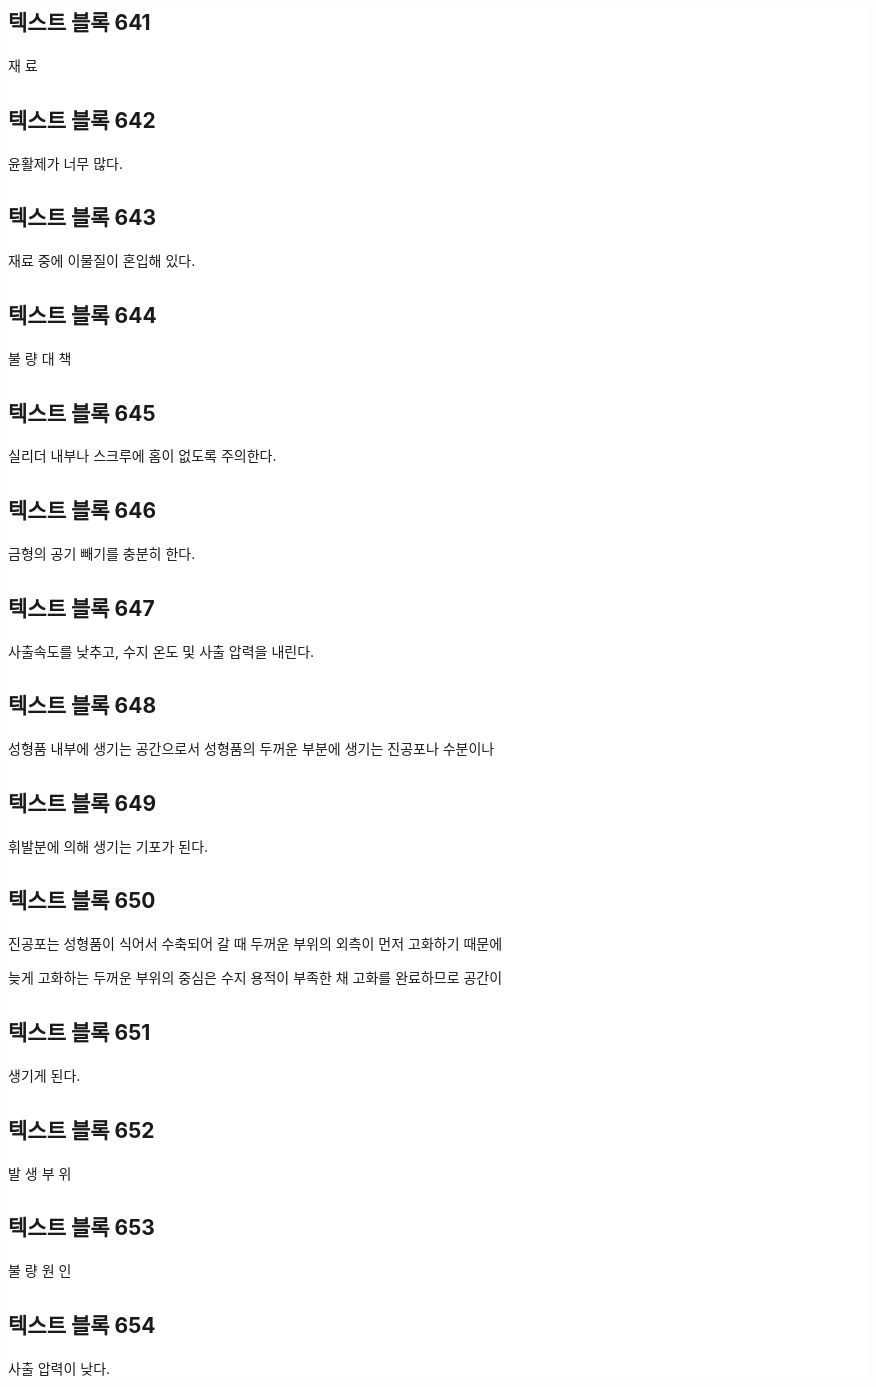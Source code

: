 ## 텍스트 블록 641
재 료

## 텍스트 블록 642
윤활제가 너무 많다.

## 텍스트 블록 643
재료 중에 이물질이 혼입해 있다.

## 텍스트 블록 644
불 량 대 책

## 텍스트 블록 645
실리더 내부나 스크루에 홈이 없도록 주의한다.

## 텍스트 블록 646
금형의 공기 빼기를 충분히 한다.

## 텍스트 블록 647
사출속도를 낮추고, 수지 온도 및 사출 압력을 내린다.

## 텍스트 블록 648
성형품 내부에 생기는 공간으로서 성형품의 두꺼운 부분에 생기는 진공포나 수분이나

## 텍스트 블록 649
휘발분에 의해 생기는 기포가 된다.

## 텍스트 블록 650
진공포는 성형품이 식어서 수축되어 갈 때 두꺼운 부위의 외측이 먼저 고화하기 때문에

늦게 고화하는 두꺼운 부위의 중심은 수지 용적이 부족한 채 고화를 완료하므로 공간이

## 텍스트 블록 651
생기게 된다.

## 텍스트 블록 652
발 생 부 위

## 텍스트 블록 653
불 량 원 인

## 텍스트 블록 654
사출 압력이 낮다.
